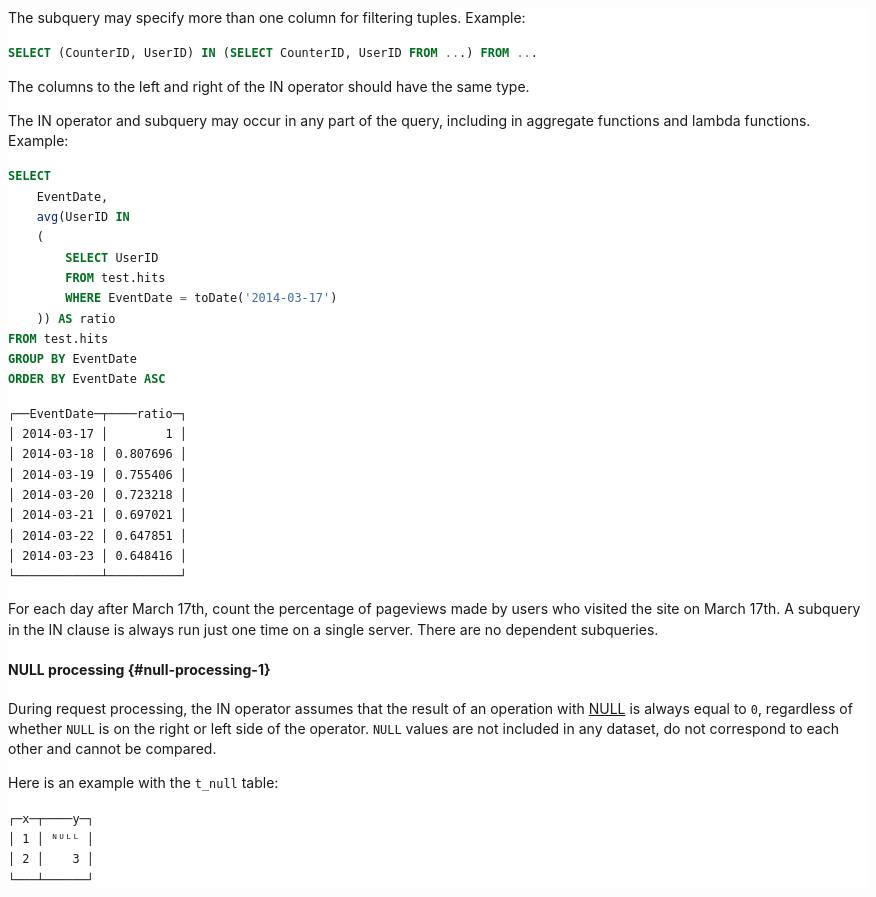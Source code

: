 The subquery may specify more than one column for filtering tuples.
Example:

``` sql
SELECT (CounterID, UserID) IN (SELECT CounterID, UserID FROM ...) FROM ...
```

The columns to the left and right of the IN operator should have the same type.

The IN operator and subquery may occur in any part of the query, including in aggregate functions and lambda functions.
Example:

``` sql
SELECT
    EventDate,
    avg(UserID IN
    (
        SELECT UserID
        FROM test.hits
        WHERE EventDate = toDate('2014-03-17')
    )) AS ratio
FROM test.hits
GROUP BY EventDate
ORDER BY EventDate ASC
```

``` text
┌──EventDate─┬────ratio─┐
│ 2014-03-17 │        1 │
│ 2014-03-18 │ 0.807696 │
│ 2014-03-19 │ 0.755406 │
│ 2014-03-20 │ 0.723218 │
│ 2014-03-21 │ 0.697021 │
│ 2014-03-22 │ 0.647851 │
│ 2014-03-23 │ 0.648416 │
└────────────┴──────────┘
```

For each day after March 17th, count the percentage of pageviews made by users who visited the site on March 17th.
A subquery in the IN clause is always run just one time on a single server. There are no dependent subqueries.

#### NULL processing {#null-processing-1}

During request processing, the IN operator assumes that the result of an operation with [NULL](../syntax.md) is always equal to `0`, regardless of whether `NULL` is on the right or left side of the operator. `NULL` values are not included in any dataset, do not correspond to each other and cannot be compared.

Here is an example with the `t_null` table:

``` text
┌─x─┬────y─┐
│ 1 │ ᴺᵁᴸᴸ │
│ 2 │    3 │
└───┴──────┘
```
